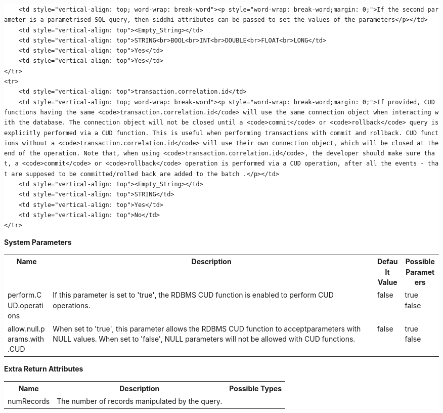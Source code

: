         <td style="vertical-align: top; word-wrap: break-word"><p style="word-wrap: break-word;margin: 0;">If the second parameter is a parametrised SQL query, then siddhi attributes can be passed to set the values of the parameters</p></td>
        <td style="vertical-align: top"><Empty_String></td>
        <td style="vertical-align: top">STRING<br>BOOL<br>INT<br>DOUBLE<br>FLOAT<br>LONG</td>
        <td style="vertical-align: top">Yes</td>
        <td style="vertical-align: top">Yes</td>
    </tr>
    <tr>
        <td style="vertical-align: top">transaction.correlation.id</td>
        <td style="vertical-align: top; word-wrap: break-word"><p style="word-wrap: break-word;margin: 0;">If provided, CUD functions having the same <code>transaction.correlation.id</code> will use the same connection object when interacting with the database. The connection object will not be closed until a <code>commit</code> or <code>rollback</code> query is explicitly performed via a CUD function. This is useful when performing transactions with commit and rollback. CUD functions without a <code>transaction.correlation.id</code> will use their own connection object, which will be closed at the end of the operation. Note that, when using <code>transaction.correlation.id</code>, the developer should make sure that, a <code>commit</code> or <code>rollback</code> operation is performed via a CUD operation, after all the events - that are supposed to be committed/rolled back are added to the batch .</p></td>
        <td style="vertical-align: top"><Empty_String></td>
        <td style="vertical-align: top">STRING</td>
        <td style="vertical-align: top">Yes</td>
        <td style="vertical-align: top">No</td>
    </tr>
</table>

<span id="system-parameters" class="md-typeset" style="display: block; font-weight: bold;">System Parameters</span>
<table>
    <tr>
        <th>Name</th>
        <th style="min-width: 20em">Description</th>
        <th>Default Value</th>
        <th>Possible Parameters</th>
    </tr>
    <tr>
        <td style="vertical-align: top">perform.CUD.operations</td>
        <td style="vertical-align: top;"><p style="word-wrap: break-word;margin: 0;">If this parameter is set to 'true', the RDBMS CUD function is enabled to perform CUD operations.</p></td>
        <td style="vertical-align: top">false</td>
        <td style="vertical-align: top">true<br>false</td>
    </tr>
    <tr>
        <td style="vertical-align: top">allow.null.params.with.CUD</td>
        <td style="vertical-align: top;"><p style="word-wrap: break-word;margin: 0;">When set to 'true', this parameter allows the RDBMS CUD function to acceptparameters with NULL values. When set to 'false', NULL parameters will not be allowed with CUD functions.</p></td>
        <td style="vertical-align: top">false</td>
        <td style="vertical-align: top">true<br>false</td>
    </tr>
</table>
<span id="extra-return-attributes" class="md-typeset" style="display: block; font-weight: bold;">Extra Return Attributes</span>
<table>
    <tr>
        <th>Name</th>
        <th style="min-width: 20em">Description</th>
        <th>Possible Types</th>
    </tr>
    <tr>
        <td style="vertical-align: top">numRecords</td>
        <td style="vertical-align: top;"><p style="word-wrap: break-word;margin: 0;">The number of records manipulated by the query.</p></td>